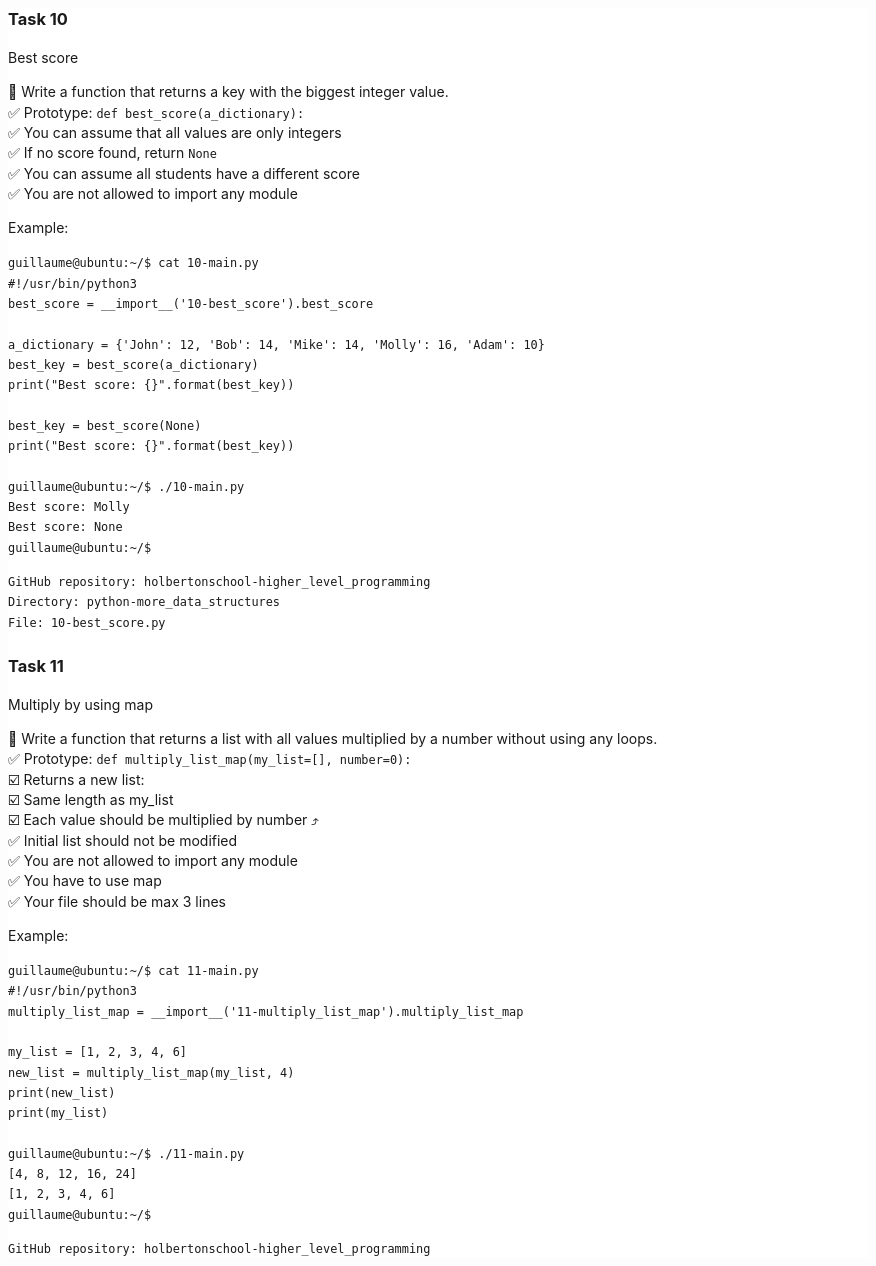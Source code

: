 ### Task 10
Best score

:dart: Write a function that returns a key with the biggest integer value.<br>
:white_check_mark: Prototype: `def best_score(a_dictionary):`<br>
:white_check_mark: You can assume that all values are only integers<br>
:white_check_mark: If no score found, return `None`<br>
:white_check_mark: You can assume all students have a different score<br>
:white_check_mark: You are not allowed to import any module<br>

Example:
```
guillaume@ubuntu:~/$ cat 10-main.py
#!/usr/bin/python3
best_score = __import__('10-best_score').best_score

a_dictionary = {'John': 12, 'Bob': 14, 'Mike': 14, 'Molly': 16, 'Adam': 10}
best_key = best_score(a_dictionary)
print("Best score: {}".format(best_key))

best_key = best_score(None)
print("Best score: {}".format(best_key))

guillaume@ubuntu:~/$ ./10-main.py
Best score: Molly
Best score: None
guillaume@ubuntu:~/$
```
```
GitHub repository: holbertonschool-higher_level_programming
Directory: python-more_data_structures
File: 10-best_score.py
```

### Task 11
Multiply by using map

:dart: Write a function that returns a list with all values multiplied by a number without using any loops.<br>
:white_check_mark: Prototype: `def multiply_list_map(my_list=[], number=0):`<br>
:ballot_box_with_check: Returns a new list:<br>
:ballot_box_with_check: Same length as my_list<br>
:ballot_box_with_check: Each value should be multiplied by number :arrow_heading_up:<br>
:white_check_mark: Initial list should not be modified<br>
:white_check_mark: You are not allowed to import any module<br>
:white_check_mark: You have to use map<br>
:white_check_mark: Your file should be max 3 lines<br>

Example:
```
guillaume@ubuntu:~/$ cat 11-main.py
#!/usr/bin/python3
multiply_list_map = __import__('11-multiply_list_map').multiply_list_map

my_list = [1, 2, 3, 4, 6]
new_list = multiply_list_map(my_list, 4)
print(new_list)
print(my_list)

guillaume@ubuntu:~/$ ./11-main.py
[4, 8, 12, 16, 24]
[1, 2, 3, 4, 6]
guillaume@ubuntu:~/$
```
```
GitHub repository: holbertonschool-higher_level_programming
```
